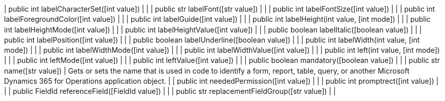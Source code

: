 | public int labelCharacterSet(\[int value\])                                                                 |                                                                                                                                           |
| public str labelFont(\[str value\])                                                                         |                                                                                                                                           |
| public int labelFontSize(\[int value\])                                                                     |                                                                                                                                           |
| public int labelForegroundColor(\[int value\])                                                              |                                                                                                                                           |
| public int labelGuide(\[int value\])                                                                        |                                                                                                                                           |
| public int labelHeight(int value, \[int mode\])                                                             |                                                                                                                                           |
| public int labelHeightMode(\[int value\])                                                                   |                                                                                                                                           |
| public int labelHeightValue(\[int value\])                                                                  |                                                                                                                                           |
| public boolean labelItalic(\[boolean value\])                                                               |                                                                                                                                           |
| public int labelPosition(\[int value\])                                                                     |                                                                                                                                           |
| public boolean labelUnderline(\[boolean value\])                                                            |                                                                                                                                           |
| public int labelWidth(int value, \[int mode\])                                                              |                                                                                                                                           |
| public int labelWidthMode(\[int value\])                                                                    |                                                                                                                                           |
| public int labelWidthValue(\[int value\])                                                                   |                                                                                                                                           |
| public int left(int value, \[int mode\])                                                                    |                                                                                                                                           |
| public int leftMode(\[int value\])                                                                          |                                                                                                                                           |
| public int leftValue(\[int value\])                                                                         |                                                                                                                                           |
| public boolean mandatory(\[boolean value\])                                                                 |                                                                                                                                           |
| public str name(\[str value\])                                                                              | Gets or sets the name that is used in code to identify a form, report, table, query, or another Microsoft Dynamics 365 for Operations application object. |
| public int neededPermission(\[int value\])                                                                  |                                                                                                                                           |
| public int promptrect(\[int value\])                                                                        |                                                                                                                                           |
| public FieldId referenceField(\[FieldId value\])                                                            |                                                                                                                                           |
| public str replacementFieldGroup(\[str value\])                                                             |                                                                                                                                           |
